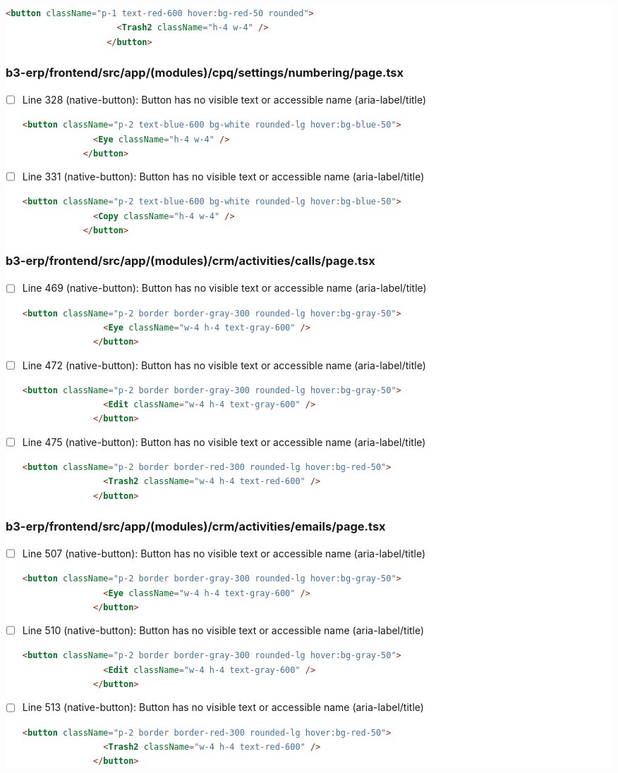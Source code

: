   ```html
  <button className="p-1 text-red-600 hover:bg-red-50 rounded">
                        <Trash2 className="h-4 w-4" />
                      </button>
  ```

### b3-erp/frontend/src/app/(modules)/cpq/settings/numbering/page.tsx
- [ ] Line 328 (native-button): Button has no visible text or accessible name (aria-label/title)
  ```html
  <button className="p-2 text-blue-600 bg-white rounded-lg hover:bg-blue-50">
                <Eye className="h-4 w-4" />
              </button>
  ```
- [ ] Line 331 (native-button): Button has no visible text or accessible name (aria-label/title)
  ```html
  <button className="p-2 text-blue-600 bg-white rounded-lg hover:bg-blue-50">
                <Copy className="h-4 w-4" />
              </button>
  ```

### b3-erp/frontend/src/app/(modules)/crm/activities/calls/page.tsx
- [ ] Line 469 (native-button): Button has no visible text or accessible name (aria-label/title)
  ```html
  <button className="p-2 border border-gray-300 rounded-lg hover:bg-gray-50">
                  <Eye className="w-4 h-4 text-gray-600" />
                </button>
  ```
- [ ] Line 472 (native-button): Button has no visible text or accessible name (aria-label/title)
  ```html
  <button className="p-2 border border-gray-300 rounded-lg hover:bg-gray-50">
                  <Edit className="w-4 h-4 text-gray-600" />
                </button>
  ```
- [ ] Line 475 (native-button): Button has no visible text or accessible name (aria-label/title)
  ```html
  <button className="p-2 border border-red-300 rounded-lg hover:bg-red-50">
                  <Trash2 className="w-4 h-4 text-red-600" />
                </button>
  ```

### b3-erp/frontend/src/app/(modules)/crm/activities/emails/page.tsx
- [ ] Line 507 (native-button): Button has no visible text or accessible name (aria-label/title)
  ```html
  <button className="p-2 border border-gray-300 rounded-lg hover:bg-gray-50">
                  <Eye className="w-4 h-4 text-gray-600" />
                </button>
  ```
- [ ] Line 510 (native-button): Button has no visible text or accessible name (aria-label/title)
  ```html
  <button className="p-2 border border-gray-300 rounded-lg hover:bg-gray-50">
                  <Edit className="w-4 h-4 text-gray-600" />
                </button>
  ```
- [ ] Line 513 (native-button): Button has no visible text or accessible name (aria-label/title)
  ```html
  <button className="p-2 border border-red-300 rounded-lg hover:bg-red-50">
                  <Trash2 className="w-4 h-4 text-red-600" />
                </button>
  ```
